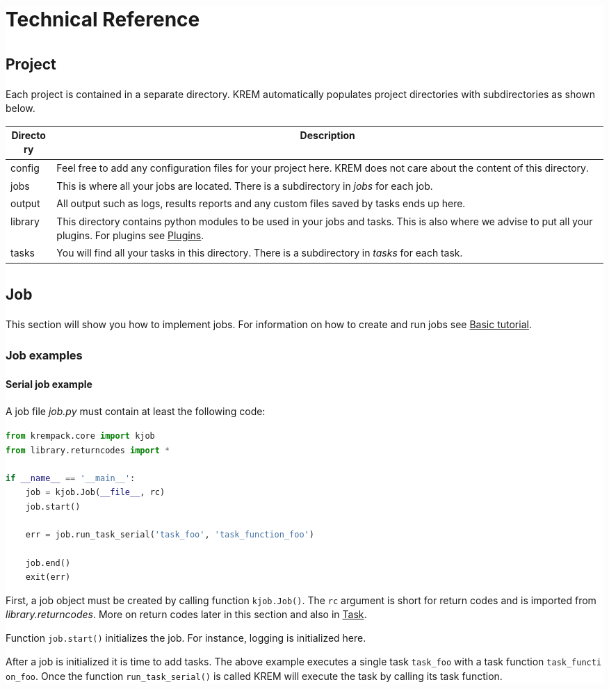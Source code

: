 # Technical Reference

## Project

Each project is contained in a separate directory.
KREM automatically populates project directories with subdirectories as shown below.


| Directory | Description |
| --- | --- |
| config | Feel free to add any configuration files for your project here. KREM does not care about the content of this directory. |
| jobs | This is where all your jobs are located. There is a subdirectory in _jobs_ for each job. |
| output | All output such as logs, results reports and any custom files saved by tasks ends up here. |
| library | This directory contains python modules to be used in your jobs and tasks. This is also where we advise to put all your plugins. For plugins see [Plugins](#plugins). |
| tasks | You will find all your tasks in this directory. There is a subdirectory in _tasks_ for each task. |

## Job

This section will show you how to implement jobs.
For information on how to create and run jobs see [Basic tutorial](#basic-tutorial).

### Job examples

#### Serial job example

A job file _job.py_ must contain at least the following code:

```python
from krempack.core import kjob
from library.returncodes import *

if __name__ == '__main__':
    job = kjob.Job(__file__, rc)
    job.start()

    err = job.run_task_serial('task_foo', 'task_function_foo')

    job.end()
    exit(err)
```

First, a job object must be created by calling function `kjob.Job()`.
The `rc` argument is short for return codes and is imported from _library.returncodes_.
More on return codes later in this section and also in [Task](#task).

Function `job.start()` initializes the job. For instance, logging is initialized here.

After a job is initialized it is time to add tasks.
The above example executes a single task `task_foo` with a task function `task_function_foo`.
Once the function `run_task_serial()` is called KREM will execute the task by calling its task function.
